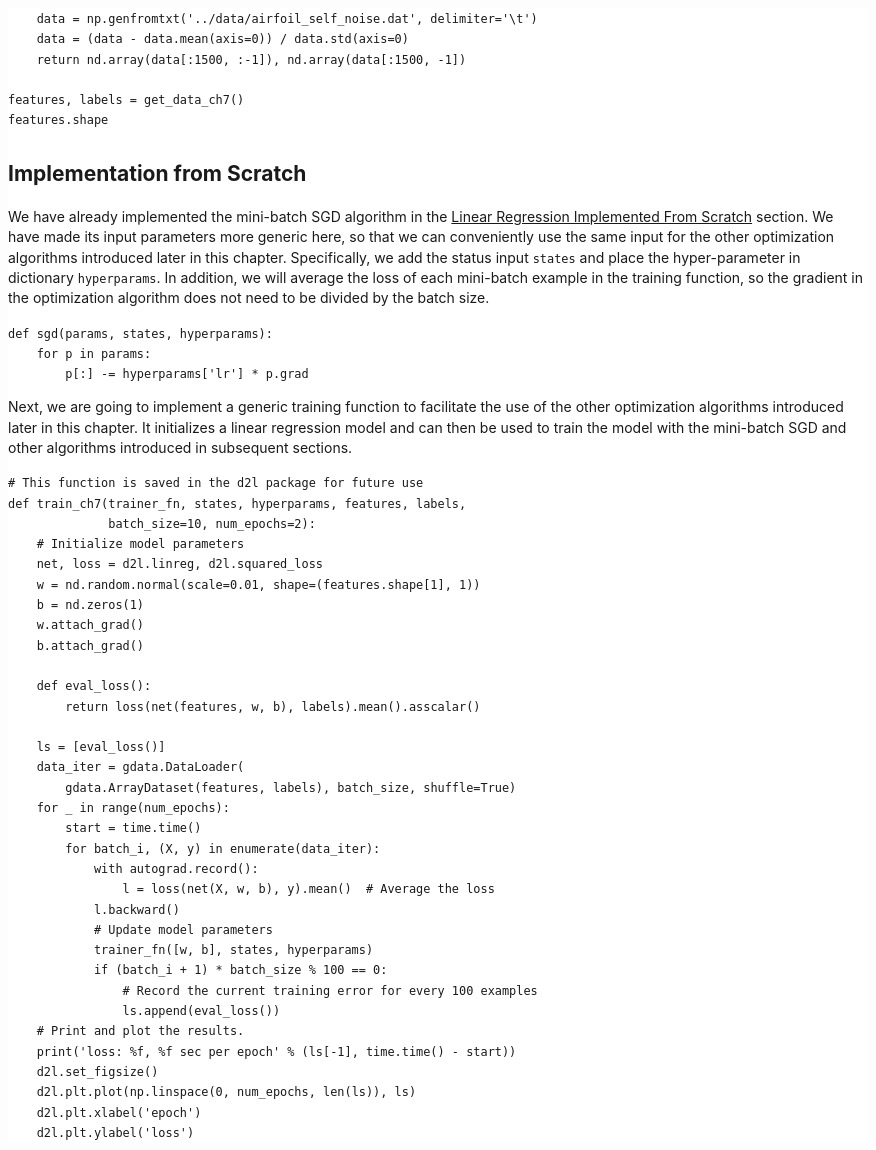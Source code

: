 ```{.python .input  n=1}
    data = np.genfromtxt('../data/airfoil_self_noise.dat', delimiter='\t')
    data = (data - data.mean(axis=0)) / data.std(axis=0)
    return nd.array(data[:1500, :-1]), nd.array(data[:1500, -1])

features, labels = get_data_ch7()
features.shape
```

## Implementation from Scratch

We have already implemented the mini-batch SGD algorithm in the [Linear Regression Implemented From Scratch](../chapter_deep-learning-basics/linear-regression-scratch.md) section. We have made its input parameters more generic here, so that we can conveniently use the same input for the other optimization algorithms introduced later in this chapter. Specifically, we add the status input `states` and place the hyper-parameter in dictionary `hyperparams`. In addition, we will average the loss of each mini-batch example in the training function, so the gradient in the optimization algorithm does not need to be divided by the batch size.

```{.python .input  n=3}
def sgd(params, states, hyperparams):
    for p in params:
        p[:] -= hyperparams['lr'] * p.grad
```

Next, we are going to implement a generic training function to facilitate the use of the other optimization algorithms introduced later in this chapter. It initializes a linear regression model and can then be used to train the model with the mini-batch SGD and other algorithms introduced in subsequent sections.

```{.python .input  n=4}
# This function is saved in the d2l package for future use
def train_ch7(trainer_fn, states, hyperparams, features, labels,
              batch_size=10, num_epochs=2):
    # Initialize model parameters
    net, loss = d2l.linreg, d2l.squared_loss
    w = nd.random.normal(scale=0.01, shape=(features.shape[1], 1))
    b = nd.zeros(1)
    w.attach_grad()
    b.attach_grad()

    def eval_loss():
        return loss(net(features, w, b), labels).mean().asscalar()

    ls = [eval_loss()]
    data_iter = gdata.DataLoader(
        gdata.ArrayDataset(features, labels), batch_size, shuffle=True)
    for _ in range(num_epochs):
        start = time.time()
        for batch_i, (X, y) in enumerate(data_iter):
            with autograd.record():
                l = loss(net(X, w, b), y).mean()  # Average the loss
            l.backward()
            # Update model parameters
            trainer_fn([w, b], states, hyperparams)
            if (batch_i + 1) * batch_size % 100 == 0:
                # Record the current training error for every 100 examples
                ls.append(eval_loss())
    # Print and plot the results.
    print('loss: %f, %f sec per epoch' % (ls[-1], time.time() - start))
    d2l.set_figsize()
    d2l.plt.plot(np.linspace(0, num_epochs, len(ls)), ls)
    d2l.plt.xlabel('epoch')
    d2l.plt.ylabel('loss')
```
